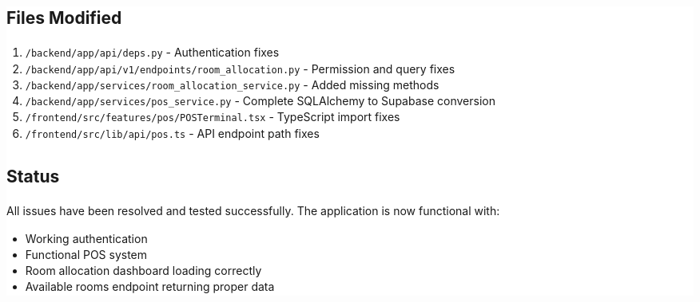 ## Files Modified

1. `/backend/app/api/deps.py` - Authentication fixes
2. `/backend/app/api/v1/endpoints/room_allocation.py` - Permission and query fixes
3. `/backend/app/services/room_allocation_service.py` - Added missing methods
4. `/backend/app/services/pos_service.py` - Complete SQLAlchemy to Supabase conversion
5. `/frontend/src/features/pos/POSTerminal.tsx` - TypeScript import fixes
6. `/frontend/src/lib/api/pos.ts` - API endpoint path fixes

## Status
All issues have been resolved and tested successfully. The application is now functional with:
- Working authentication
- Functional POS system
- Room allocation dashboard loading correctly
- Available rooms endpoint returning proper data
